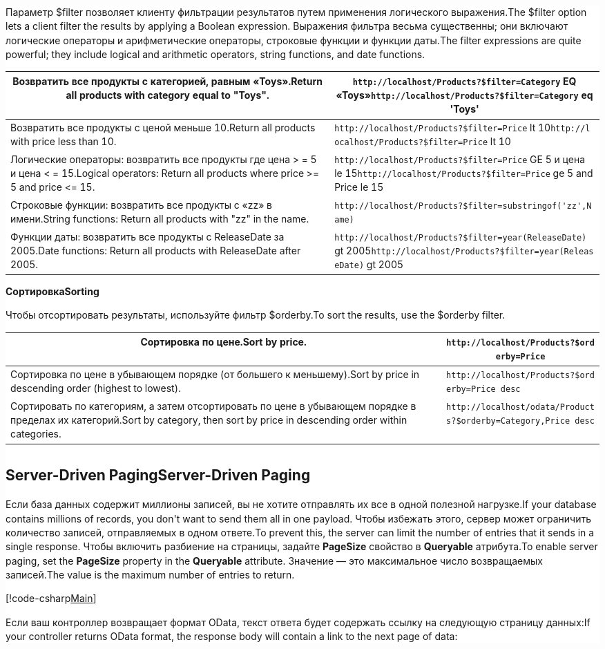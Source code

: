 <span data-ttu-id="c4811-152">Параметр $filter позволяет клиенту фильтрации результатов путем применения логического выражения.</span><span class="sxs-lookup"><span data-stu-id="c4811-152">The $filter option lets a client filter the results by applying a Boolean expression.</span></span> <span data-ttu-id="c4811-153">Выражения фильтра весьма существенны; они включают логические операторы и арифметические операторы, строковые функции и функции даты.</span><span class="sxs-lookup"><span data-stu-id="c4811-153">The filter expressions are quite powerful; they include logical and arithmetic operators, string functions, and date functions.</span></span>

| <span data-ttu-id="c4811-154">Возвратить все продукты с категорией, равным «Toys».</span><span class="sxs-lookup"><span data-stu-id="c4811-154">Return all products with category equal to "Toys".</span></span> | <span data-ttu-id="c4811-155">`http://localhost/Products?$filter=Category` EQ «Toys»</span><span class="sxs-lookup"><span data-stu-id="c4811-155">`http://localhost/Products?$filter=Category` eq 'Toys'</span></span> |
| --- | --- |
| <span data-ttu-id="c4811-156">Возвратить все продукты с ценой меньше 10.</span><span class="sxs-lookup"><span data-stu-id="c4811-156">Return all products with price less than 10.</span></span> | <span data-ttu-id="c4811-157">`http://localhost/Products?$filter=Price` lt 10</span><span class="sxs-lookup"><span data-stu-id="c4811-157">`http://localhost/Products?$filter=Price` lt 10</span></span> |
| <span data-ttu-id="c4811-158">Логические операторы: возвратить все продукты где цена > = 5 и цена < = 15.</span><span class="sxs-lookup"><span data-stu-id="c4811-158">Logical operators: Return all products where price >= 5 and price <= 15.</span></span> | <span data-ttu-id="c4811-159">`http://localhost/Products?$filter=Price` GE 5 и цена le 15</span><span class="sxs-lookup"><span data-stu-id="c4811-159">`http://localhost/Products?$filter=Price` ge 5 and Price le 15</span></span> |
| <span data-ttu-id="c4811-160">Строковые функции: возвратить все продукты с «zz» в имени.</span><span class="sxs-lookup"><span data-stu-id="c4811-160">String functions: Return all products with "zz" in the name.</span></span> | `http://localhost/Products?$filter=substringof('zz',Name)` |
| <span data-ttu-id="c4811-161">Функции даты: возвратить все продукты с ReleaseDate за 2005.</span><span class="sxs-lookup"><span data-stu-id="c4811-161">Date functions: Return all products with ReleaseDate after 2005.</span></span> | <span data-ttu-id="c4811-162">`http://localhost/Products?$filter=year(ReleaseDate)` gt 2005</span><span class="sxs-lookup"><span data-stu-id="c4811-162">`http://localhost/Products?$filter=year(ReleaseDate)` gt 2005</span></span> |

<span data-ttu-id="c4811-163">**Сортировка**</span><span class="sxs-lookup"><span data-stu-id="c4811-163">**Sorting**</span></span>

<span data-ttu-id="c4811-164">Чтобы отсортировать результаты, используйте фильтр $orderby.</span><span class="sxs-lookup"><span data-stu-id="c4811-164">To sort the results, use the $orderby filter.</span></span>

| <span data-ttu-id="c4811-165">Сортировка по цене.</span><span class="sxs-lookup"><span data-stu-id="c4811-165">Sort by price.</span></span> | `http://localhost/Products?$orderby=Price` |
| --- | --- |
| <span data-ttu-id="c4811-166">Сортировка по цене в убывающем порядке (от большего к меньшему).</span><span class="sxs-lookup"><span data-stu-id="c4811-166">Sort by price in descending order (highest to lowest).</span></span> | `http://localhost/Products?$orderby=Price desc` |
| <span data-ttu-id="c4811-167">Сортировать по категориям, а затем отсортировать по цене в убывающем порядке в пределах их категорий.</span><span class="sxs-lookup"><span data-stu-id="c4811-167">Sort by category, then sort by price in descending order within categories.</span></span> | `http://localhost/odata/Products?$orderby=Category,Price desc` |

<a id="server-paging"></a>
## <a name="server-driven-paging"></a><span data-ttu-id="c4811-168">Server-Driven Paging</span><span class="sxs-lookup"><span data-stu-id="c4811-168">Server-Driven Paging</span></span>

<span data-ttu-id="c4811-169">Если база данных содержит миллионы записей, вы не хотите отправлять их все в одной полезной нагрузке.</span><span class="sxs-lookup"><span data-stu-id="c4811-169">If your database contains millions of records, you don't want to send them all in one payload.</span></span> <span data-ttu-id="c4811-170">Чтобы избежать этого, сервер может ограничить количество записей, отправляемых в одном ответе.</span><span class="sxs-lookup"><span data-stu-id="c4811-170">To prevent this, the server can limit the number of entries that it sends in a single response.</span></span> <span data-ttu-id="c4811-171">Чтобы включить разбиение на страницы, задайте **PageSize** свойство в **Queryable** атрибута.</span><span class="sxs-lookup"><span data-stu-id="c4811-171">To enable server paging, set the **PageSize** property in the **Queryable** attribute.</span></span> <span data-ttu-id="c4811-172">Значение — это максимальное число возвращаемых записей.</span><span class="sxs-lookup"><span data-stu-id="c4811-172">The value is the maximum number of entries to return.</span></span>

[!code-csharp[Main](supporting-odata-query-options/samples/sample3.cs)]

<span data-ttu-id="c4811-173">Если ваш контроллер возвращает формат OData, текст ответа будет содержать ссылку на следующую страницу данных:</span><span class="sxs-lookup"><span data-stu-id="c4811-173">If your controller returns OData format, the response body will contain a link to the next page of data:</span></span>
